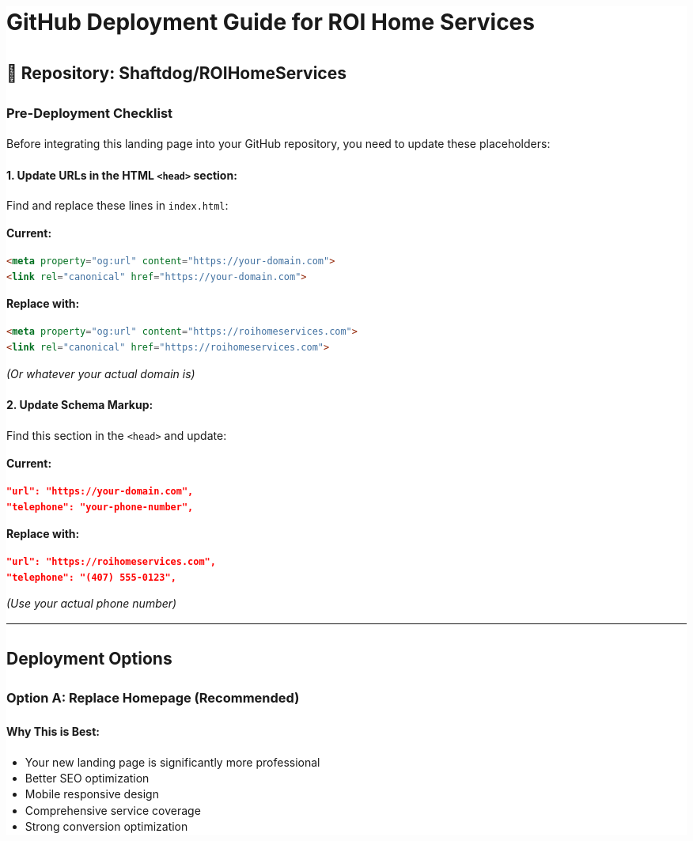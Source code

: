 # GitHub Deployment Guide for ROI Home Services

## 🎯 Repository: Shaftdog/ROIHomeServices

### **Pre-Deployment Checklist**

Before integrating this landing page into your GitHub repository, you need to update these placeholders:

#### **1. Update URLs in the HTML `<head>` section:**

Find and replace these lines in `index.html`:

**Current:**
```html
<meta property="og:url" content="https://your-domain.com">
<link rel="canonical" href="https://your-domain.com">
```

**Replace with:**
```html
<meta property="og:url" content="https://roihomeservices.com">
<link rel="canonical" href="https://roihomeservices.com">
```
*(Or whatever your actual domain is)*

#### **2. Update Schema Markup:**

Find this section in the `<head>` and update:

**Current:**
```json
"url": "https://your-domain.com",
"telephone": "your-phone-number",
```

**Replace with:**
```json
"url": "https://roihomeservices.com",
"telephone": "(407) 555-0123",
```
*(Use your actual phone number)*

---

## **Deployment Options**

### **Option A: Replace Homepage (Recommended)**

#### **Why This is Best:**
- Your new landing page is significantly more professional
- Better SEO optimization
- Mobile responsive design
- Comprehensive service coverage
- Strong conversion optimization
